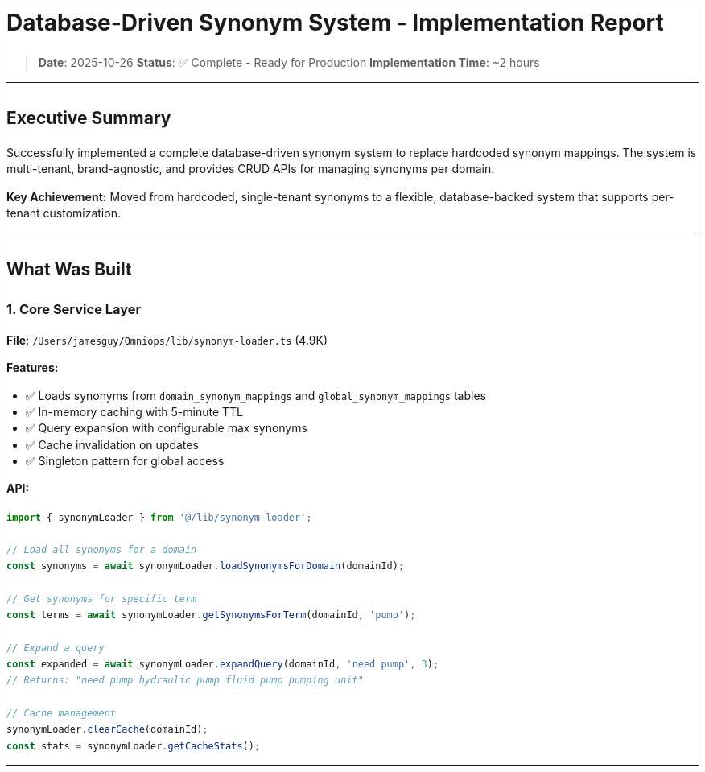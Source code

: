 # Database-Driven Synonym System - Implementation Report

> **Date**: 2025-10-26
> **Status**: ✅ Complete - Ready for Production
> **Implementation Time**: ~2 hours

---

## Executive Summary

Successfully implemented a complete database-driven synonym system to replace hardcoded synonym mappings. The system is multi-tenant, brand-agnostic, and provides CRUD APIs for managing synonyms per domain.

**Key Achievement:** Moved from hardcoded, single-tenant synonyms to a flexible, database-backed system that supports per-tenant customization.

---

## What Was Built

### 1. Core Service Layer

**File**: `/Users/jamesguy/Omniops/lib/synonym-loader.ts` (4.9K)

**Features:**
- ✅ Loads synonyms from `domain_synonym_mappings` and `global_synonym_mappings` tables
- ✅ In-memory caching with 5-minute TTL
- ✅ Query expansion with configurable max synonyms
- ✅ Cache invalidation on updates
- ✅ Singleton pattern for global access

**API:**
```typescript
import { synonymLoader } from '@/lib/synonym-loader';

// Load all synonyms for a domain
const synonyms = await synonymLoader.loadSynonymsForDomain(domainId);

// Get synonyms for specific term
const terms = await synonymLoader.getSynonymsForTerm(domainId, 'pump');

// Expand a query
const expanded = await synonymLoader.expandQuery(domainId, 'need pump', 3);
// Returns: "need pump hydraulic pump fluid pump pumping unit"

// Cache management
synonymLoader.clearCache(domainId);
const stats = synonymLoader.getCacheStats();
```

---
